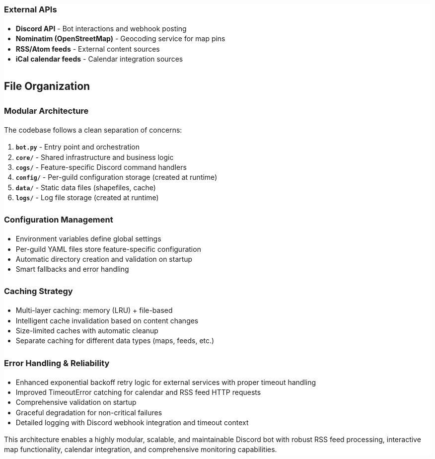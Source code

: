 ### External APIs
- **Discord API** - Bot interactions and webhook posting
- **Nominatim (OpenStreetMap)** - Geocoding service for map pins
- **RSS/Atom feeds** - External content sources
- **iCal calendar feeds** - Calendar integration sources

## File Organization

### Modular Architecture
The codebase follows a clean separation of concerns:

1. **`bot.py`** - Entry point and orchestration
2. **`core/`** - Shared infrastructure and business logic
3. **`cogs/`** - Feature-specific Discord command handlers
4. **`config/`** - Per-guild configuration storage (created at runtime)
5. **`data/`** - Static data files (shapefiles, cache)
6. **`logs/`** - Log file storage (created at runtime)

### Configuration Management
- Environment variables define global settings
- Per-guild YAML files store feature-specific configuration
- Automatic directory creation and validation on startup
- Smart fallbacks and error handling

### Caching Strategy
- Multi-layer caching: memory (LRU) + file-based
- Intelligent cache invalidation based on content changes
- Size-limited caches with automatic cleanup
- Separate caching for different data types (maps, feeds, etc.)

### Error Handling & Reliability
- Enhanced exponential backoff retry logic for external services with proper timeout handling
- Improved TimeoutError catching for calendar and RSS feed HTTP requests
- Comprehensive validation on startup
- Graceful degradation for non-critical failures
- Detailed logging with Discord webhook integration and timeout context

This architecture enables a highly modular, scalable, and maintainable Discord bot with robust RSS feed processing, interactive map functionality, calendar integration, and comprehensive monitoring capabilities.